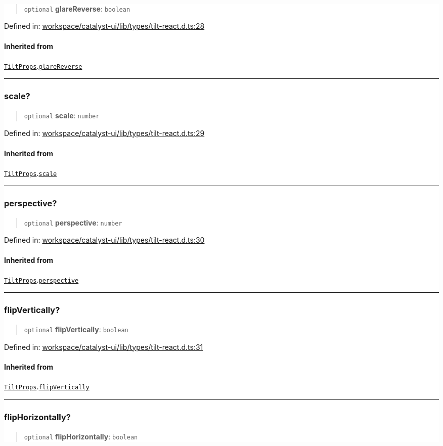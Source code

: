 > `optional` **glareReverse**: `boolean`

Defined in: [workspace/catalyst-ui/lib/types/tilt-react.d.ts:28](https://github.com/TheBranchDriftCatalyst/catalyst-ui/blob/main/lib/types/tilt-react.d.ts#L28)

#### Inherited from

[`TiltProps`](../../../types/tilt-react/interfaces/TiltProps.md).[`glareReverse`](../../../types/tilt-react/interfaces/TiltProps.md#glarereverse)

---

### scale?

> `optional` **scale**: `number`

Defined in: [workspace/catalyst-ui/lib/types/tilt-react.d.ts:29](https://github.com/TheBranchDriftCatalyst/catalyst-ui/blob/main/lib/types/tilt-react.d.ts#L29)

#### Inherited from

[`TiltProps`](../../../types/tilt-react/interfaces/TiltProps.md).[`scale`](../../../types/tilt-react/interfaces/TiltProps.md#scale)

---

### perspective?

> `optional` **perspective**: `number`

Defined in: [workspace/catalyst-ui/lib/types/tilt-react.d.ts:30](https://github.com/TheBranchDriftCatalyst/catalyst-ui/blob/main/lib/types/tilt-react.d.ts#L30)

#### Inherited from

[`TiltProps`](../../../types/tilt-react/interfaces/TiltProps.md).[`perspective`](../../../types/tilt-react/interfaces/TiltProps.md#perspective)

---

### flipVertically?

> `optional` **flipVertically**: `boolean`

Defined in: [workspace/catalyst-ui/lib/types/tilt-react.d.ts:31](https://github.com/TheBranchDriftCatalyst/catalyst-ui/blob/main/lib/types/tilt-react.d.ts#L31)

#### Inherited from

[`TiltProps`](../../../types/tilt-react/interfaces/TiltProps.md).[`flipVertically`](../../../types/tilt-react/interfaces/TiltProps.md#flipvertically)

---

### flipHorizontally?

> `optional` **flipHorizontally**: `boolean`
